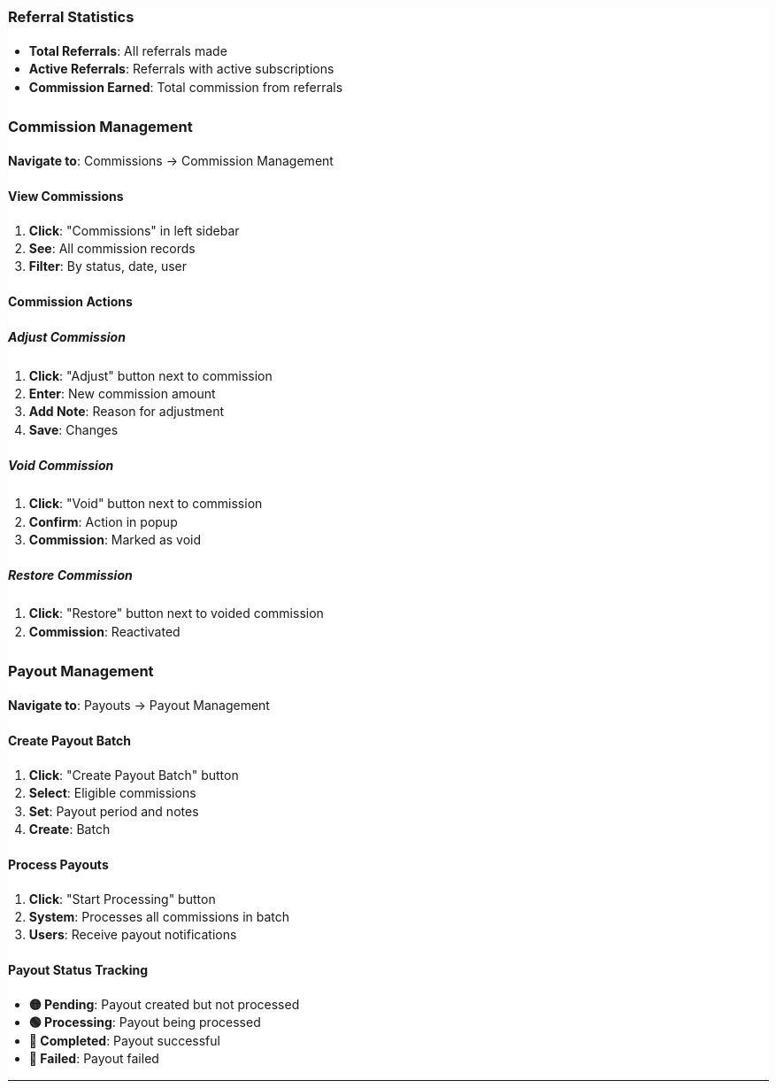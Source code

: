 ### Referral Statistics
- **Total Referrals**: All referrals made
- **Active Referrals**: Referrals with active subscriptions
- **Commission Earned**: Total commission from referrals

### Commission Management
**Navigate to**: Commissions → Commission Management

#### View Commissions
1. **Click**: "Commissions" in left sidebar
2. **See**: All commission records
3. **Filter**: By status, date, user

#### Commission Actions

##### Adjust Commission
1. **Click**: "Adjust" button next to commission
2. **Enter**: New commission amount
3. **Add Note**: Reason for adjustment
4. **Save**: Changes

##### Void Commission
1. **Click**: "Void" button next to commission
2. **Confirm**: Action in popup
3. **Commission**: Marked as void

##### Restore Commission
1. **Click**: "Restore" button next to voided commission
2. **Commission**: Reactivated

### Payout Management
**Navigate to**: Payouts → Payout Management

#### Create Payout Batch
1. **Click**: "Create Payout Batch" button
2. **Select**: Eligible commissions
3. **Set**: Payout period and notes
4. **Create**: Batch

#### Process Payouts
1. **Click**: "Start Processing" button
2. **System**: Processes all commissions in batch
3. **Users**: Receive payout notifications

#### Payout Status Tracking
- **🟡 Pending**: Payout created but not processed
- **🟢 Processing**: Payout being processed
- **🔵 Completed**: Payout successful
- **🔴 Failed**: Payout failed

---
